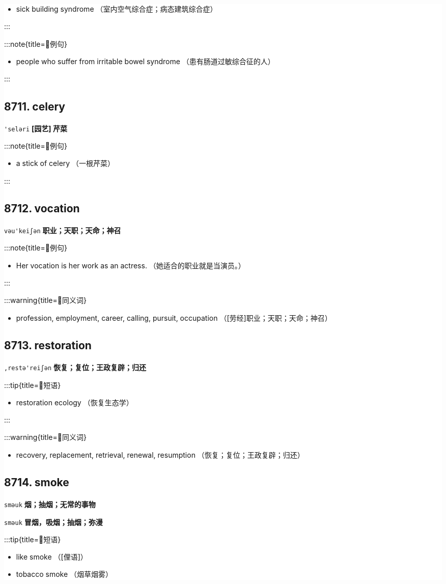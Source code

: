 - sick building syndrome （室内空气综合症；病态建筑综合症）

:::

:::note{title=🎤例句}

- people who suffer from irritable bowel syndrome （患有肠道过敏综合征的人）

:::

## 8711. celery

`'seləri`  **[园艺] 芹菜**

:::note{title=🎤例句}

- a stick of celery （一根芹菜）

:::

## 8712. vocation

`vəu'keiʃən`  **职业；天职；天命；神召**

:::note{title=🎤例句}

- Her vocation is her work as an actress. （她适合的职业就是当演员。）

:::

:::warning{title=🤔同义词}

- profession, employment, career, calling, pursuit, occupation （[劳经]职业；天职；天命；神召）


## 8713. restoration

`,restə'reiʃən`  **恢复；复位；王政复辟；归还**

:::tip{title=🤩短语}

- restoration ecology （恢复生态学）

:::

:::warning{title=🤔同义词}

- recovery, replacement, retrieval, renewal, resumption （恢复；复位；王政复辟；归还）


## 8714. smoke

`sməuk`  **烟；抽烟；无常的事物**

`sməuk`  **冒烟，吸烟；抽烟；弥漫**

:::tip{title=🤩短语}

- like smoke （[俚语]）

- tobacco smoke （烟草烟雾）
